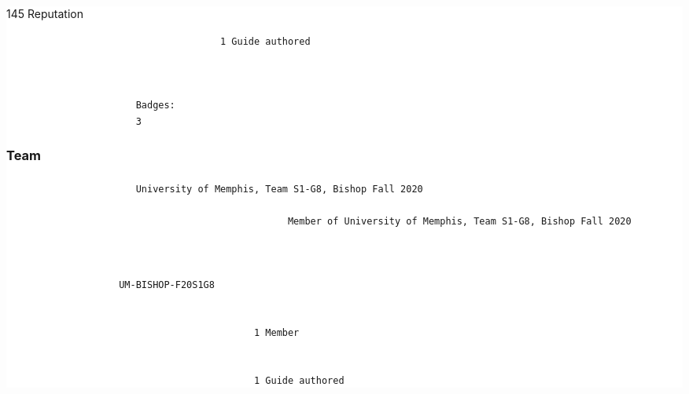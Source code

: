 145 Reputation
 

                                          1 Guide authored                  
 


                           Badges:
                           3


 

 
### Team
 
#### 

                           University of Memphis, Team S1-G8, Bishop Fall 2020                        

                                                      Member of University of Memphis, Team S1-G8, Bishop Fall 2020 

 

                        UM-BISHOP-F20S1G8                     
 

                                                1 Member                     
 

                                                1 Guide authored                     




